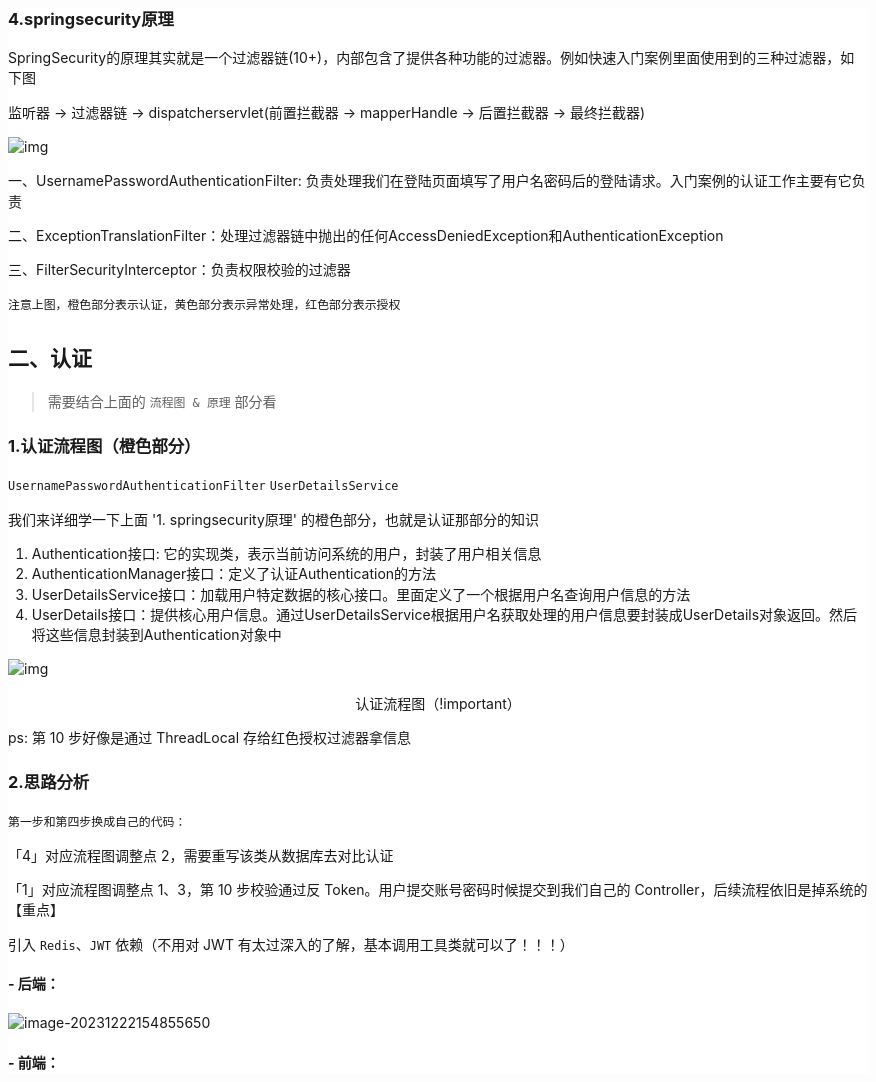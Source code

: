 ### 4.springsecurity原理

SpringSecurity的原理其实就是一个过滤器链(10+)，内部包含了提供各种功能的过滤器。例如快速入门案例里面使用到的三种过滤器，如下图

监听器 -> 过滤器链 -> dispatcherservlet(前置拦截器 -> mapperHandle -> 后置拦截器 -> 最终拦截器)

![img](https://pub-83c20763effa4ac69b4d6a9e22c9936e.r2.dev/img/1689586875966-f65f8796-6a23-4978-bfe1-ee7bc9eb3f8c.jpg)

一、UsernamePasswordAuthenticationFilter: 负责处理我们在登陆页面填写了用户名密码后的登陆请求。入门案例的认证工作主要有它负责

二、ExceptionTranslationFilter：处理过滤器链中抛出的任何AccessDeniedException和AuthenticationException

三、FilterSecurityInterceptor：负责权限校验的过滤器

`注意上图，橙色部分表示认证，黄色部分表示异常处理，红色部分表示授权`



## 二、认证

> 需要结合上面的 `流程图 & 原理` 部分看

### 1.认证流程图（橙色部分）

`UsernamePasswordAuthenticationFilter`
`UserDetailsService`

我们来详细学一下上面 '1. springsecurity原理' 的橙色部分，也就是认证那部分的知识

1. Authentication接口: 它的实现类，表示当前访问系统的用户，封装了用户相关信息
2. AuthenticationManager接口：定义了认证Authentication的方法
3. UserDetailsService接口：加载用户特定数据的核心接口。里面定义了一个根据用户名查询用户信息的方法
4. UserDetails接口：提供核心用户信息。通过UserDetailsService根据用户名获取处理的用户信息要封装成UserDetails对象返回。然后将这些信息封装到Authentication对象中

![img](https://pub-83c20763effa4ac69b4d6a9e22c9936e.r2.dev/img/1689586876374-c2b3efaa-da08-48b1-85b9-f862639ddf9d.jpg)

<center>认证流程图（!important）</center>

ps: 第 10 步好像是通过 ThreadLocal 存给红色授权过滤器拿信息



### 2.思路分析

`第一步和第四步换成自己的代码：`

「4」对应流程图调整点 2，需要重写该类从数据库去对比认证

「1」对应流程图调整点 1、3，第 10 步校验通过反 Token。用户提交账号密码时候提交到我们自己的 Controller，后续流程依旧是掉系统的【重点】

引入 `Redis`、`JWT` 依赖（不用对 JWT 有太过深入的了解，基本调用工具类就可以了！！！）

#### - 后端：

![image-20231222154855650](https://pub-83c20763effa4ac69b4d6a9e22c9936e.r2.dev/img/image-20231222154855650.png)

#### - 前端：
